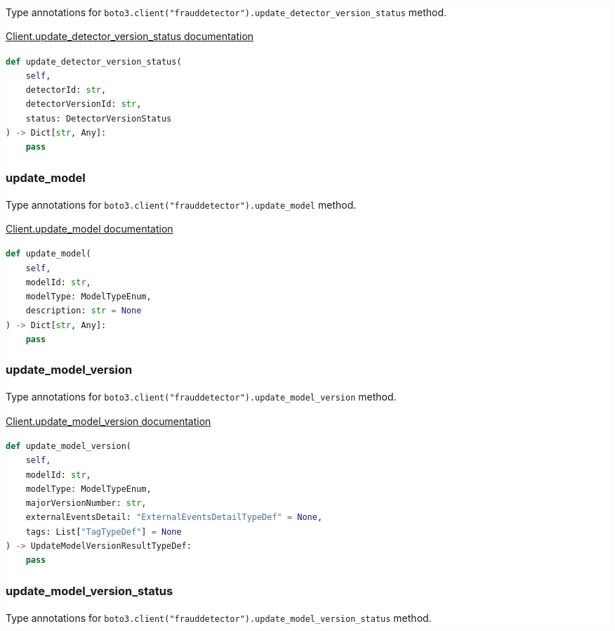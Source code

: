 Type annotations for `boto3.client("frauddetector").update_detector_version_status` method.

[Client.update_detector_version_status documentation](https://boto3.amazonaws.com/v1/documentation/api/latest/reference/services/frauddetector.html#FraudDetector.Client.update_detector_version_status)

```python
def update_detector_version_status(
    self,
    detectorId: str,
    detectorVersionId: str,
    status: DetectorVersionStatus
) -> Dict[str, Any]:
    pass
```

### update_model

Type annotations for `boto3.client("frauddetector").update_model` method.

[Client.update_model documentation](https://boto3.amazonaws.com/v1/documentation/api/latest/reference/services/frauddetector.html#FraudDetector.Client.update_model)

```python
def update_model(
    self,
    modelId: str,
    modelType: ModelTypeEnum,
    description: str = None
) -> Dict[str, Any]:
    pass
```

### update_model_version

Type annotations for `boto3.client("frauddetector").update_model_version` method.

[Client.update_model_version documentation](https://boto3.amazonaws.com/v1/documentation/api/latest/reference/services/frauddetector.html#FraudDetector.Client.update_model_version)

```python
def update_model_version(
    self,
    modelId: str,
    modelType: ModelTypeEnum,
    majorVersionNumber: str,
    externalEventsDetail: "ExternalEventsDetailTypeDef" = None,
    tags: List["TagTypeDef"] = None
) -> UpdateModelVersionResultTypeDef:
    pass
```

### update_model_version_status

Type annotations for `boto3.client("frauddetector").update_model_version_status` method.
